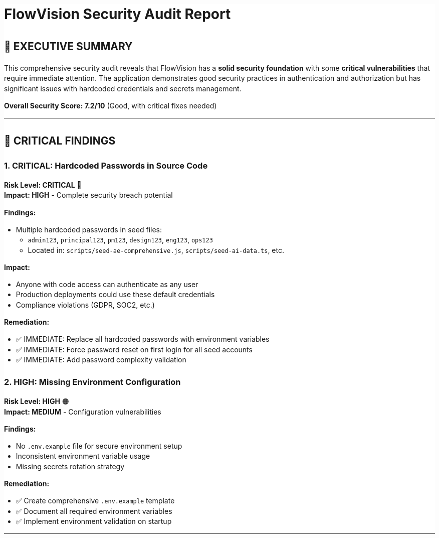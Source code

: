 # FlowVision Security Audit Report

## 🎯 EXECUTIVE SUMMARY

This comprehensive security audit reveals that FlowVision has a **solid security foundation** with some **critical vulnerabilities** that require immediate attention. The application demonstrates good security practices in authentication and authorization but has significant issues with hardcoded credentials and secrets management.

**Overall Security Score: 7.2/10** (Good, with critical fixes needed)

---

## 🚨 CRITICAL FINDINGS

### 1. **CRITICAL: Hardcoded Passwords in Source Code**

**Risk Level: CRITICAL** 🔴  
**Impact: HIGH** - Complete security breach potential

**Findings:**

- Multiple hardcoded passwords in seed files:
  - `admin123`, `principal123`, `pm123`, `design123`, `eng123`, `ops123`
  - Located in: `scripts/seed-ae-comprehensive.js`, `scripts/seed-ai-data.ts`, etc.

**Impact:**

- Anyone with code access can authenticate as any user
- Production deployments could use these default credentials
- Compliance violations (GDPR, SOC2, etc.)

**Remediation:**

- ✅ IMMEDIATE: Replace all hardcoded passwords with environment variables
- ✅ IMMEDIATE: Force password reset on first login for all seed accounts
- ✅ IMMEDIATE: Add password complexity validation

### 2. **HIGH: Missing Environment Configuration**

**Risk Level: HIGH** 🟠  
**Impact: MEDIUM** - Configuration vulnerabilities

**Findings:**

- No `.env.example` file for secure environment setup
- Inconsistent environment variable usage
- Missing secrets rotation strategy

**Remediation:**

- ✅ Create comprehensive `.env.example` template
- ✅ Document all required environment variables
- ✅ Implement environment validation on startup

---